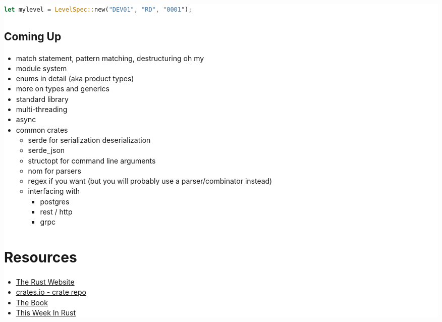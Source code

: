 ```rust
let mylevel = LevelSpec::new("DEV01", "RD", "0001");
```
## Coming Up
- match statement, pattern matching, destructuring oh my
- module system
- enums in detail (aka product types)
- more on types and generics
- standard library
- multi-threading
- async
- common crates
  - serde for serialization deserialization
  - serde_json
  - structopt for command line arguments
  - nom for parsers
  - regex if you want (but you will probably use a parser/combinator instead)
  - interfacing with
    - postgres
    - rest / http
    - grpc
  
# Resources
- [The Rust Website](https://www.rust-lang.org/)
- [crates.io - crate repo](https://crates.io/)
- [The Book](https://doc.rust-lang.org/book/)
- [This Week In Rust](https://this-week-in-rust.org/)
